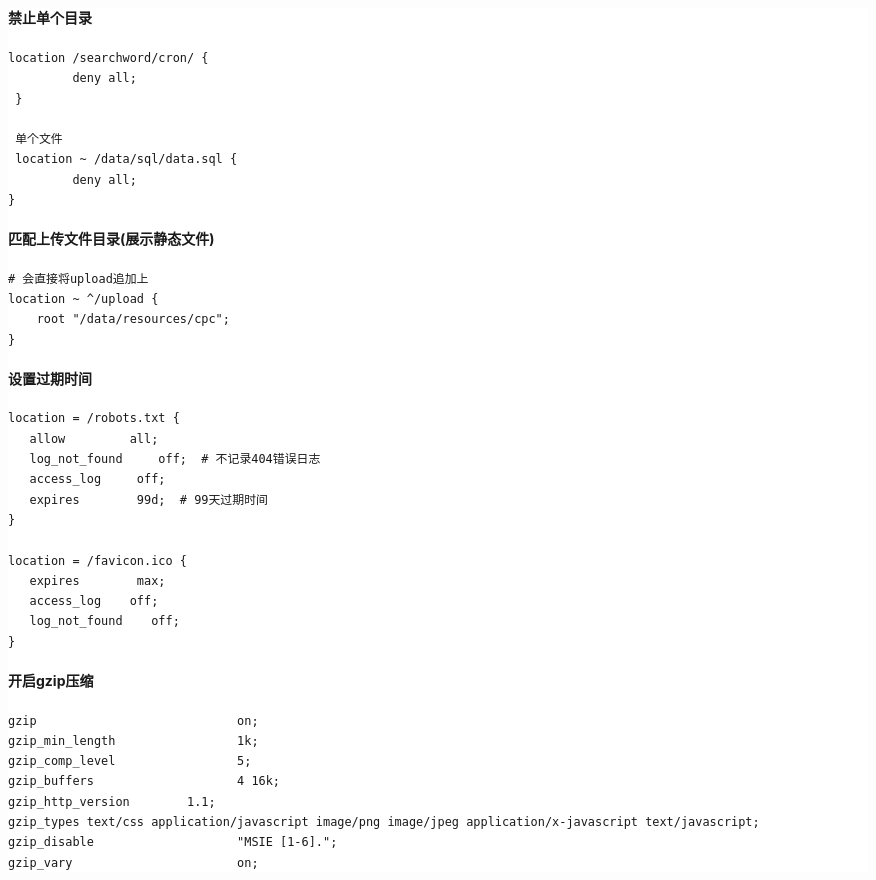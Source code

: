 #### 禁止单个目录

```nginx
location /searchword/cron/ {
         deny all;
 }
 
 单个文件
 location ~ /data/sql/data.sql {
         deny all;
}
```

#### 匹配上传文件目录(展示静态文件)

```nginx
# 会直接将upload追加上  
location ~ ^/upload {
    root "/data/resources/cpc";
}
```





#### 设置过期时间

```nginx
location = /robots.txt {
   allow         all;
   log_not_found     off;  # 不记录404错误日志
   access_log     off;
   expires        99d;  # 99天过期时间
}  

location = /favicon.ico {
   expires        max;
   access_log    off;
   log_not_found    off;
}
```

#### 开启gzip压缩

```
gzip                            on;
gzip_min_length                 1k;
gzip_comp_level                 5;
gzip_buffers                    4 16k;
gzip_http_version        1.1;                                                                                           
gzip_types text/css application/javascript image/png image/jpeg application/x-javascript text/javascript;
gzip_disable                    "MSIE [1-6].";
gzip_vary                       on;
```
